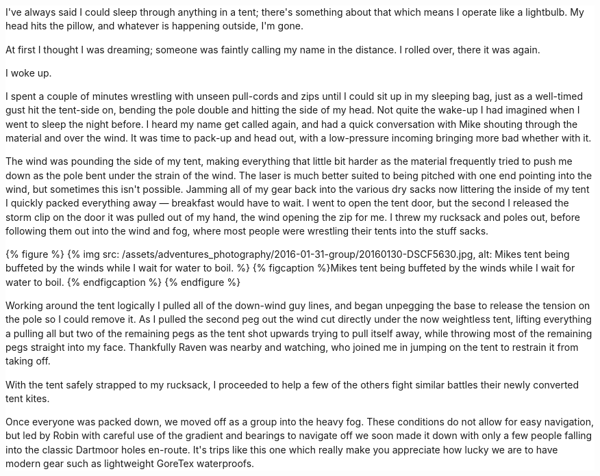 
I've always said I could sleep through anything in a tent; there's something about that which means I operate like a lightbulb. My head hits the pillow, and whatever is happening outside, I'm gone.

At first I thought I was dreaming; someone was faintly calling my name in the distance. I rolled over, there it was again.

I woke up.

I spent a couple of minutes wrestling with unseen pull-cords and zips until I could sit up in my sleeping bag, just as a well-timed gust hit the tent-side on, bending the pole double and hitting the side of my head. Not quite the wake-up I had imagined when I went to sleep the night before. I heard my name get called again, and had a quick conversation with Mike shouting through the material and over the wind. It was time to pack-up and head out, with a low-pressure incoming bringing more bad whether with it.

The wind was pounding the side of my tent, making everything that little bit harder as the material frequently tried to push me down as the pole bent under the strain of the wind. The laser is much better suited to being pitched with one end pointing into the wind, but sometimes this isn't possible. Jamming all of my gear back into the various dry sacks now littering the inside of my tent I quickly packed everything away — breakfast would have to wait. I went to open the tent door, but the second I released the storm clip on the door it was pulled out of my hand, the wind opening the zip for me. I threw my rucksack and poles out, before following them out into the wind and fog, where most people were wrestling their tents into the stuff sacks.

{% figure %}
  {% img src: /assets/adventures_photography/2016-01-31-group/20160130-DSCF5630.jpg, alt: Mikes tent being buffeted by the winds while I wait for water to boil. %}
  {% figcaption %}Mikes tent being buffeted by the winds while I wait for water to boil. {% endfigcaption %}
{% endfigure %}

Working around the tent logically I pulled all of the down-wind guy lines, and began unpegging the base to release the tension on the pole so I could remove it. As I pulled the second peg out the wind cut directly under the now weightless tent, lifting everything a pulling all but two of the remaining pegs as the tent shot upwards trying to pull itself away, while throwing most of the remaining pegs straight into my face. Thankfully Raven was nearby and watching, who joined me in jumping on the tent to restrain it from taking off.

With the tent safely strapped to my rucksack, I proceeded to help a few of the others fight similar battles their newly converted tent kites.

Once everyone was packed down, we moved off as a group into the heavy fog. These conditions do not allow for easy navigation, but led by Robin with careful use of the gradient and bearings to navigate off we soon made it down with only a few people falling into the classic Dartmoor holes en-route. It's trips like this one which really make you appreciate how lucky we are to have modern gear such as lightweight GoreTex waterproofs.

[^1]: I haven't been able to find any evidence of a rescue happening. There was nothing on any of the four _Dartmoor Search and Rescue_ team websites, or on _Grough_, which leads me to think it must have been a training excerise.

[^2]: OS Grid: SX559871


[dartefacts_rattlebrook]: http://dartefacts.co.uk/dartefact/rattlebrook-peatworks-bricks/ "Rattlebrook Peatworks Bricks"
[disused_railway_line]: http://www.brucehunt.co.uk/Rattlebrook.html "History of the Rattlebrook Peat Railway"
[lydford_castle]: https://en.wikipedia.org/wiki/Lydford_Castle "Lydford Castle"
[mike]: http://forasimaging.com "Mikes website — Foras Photography"
